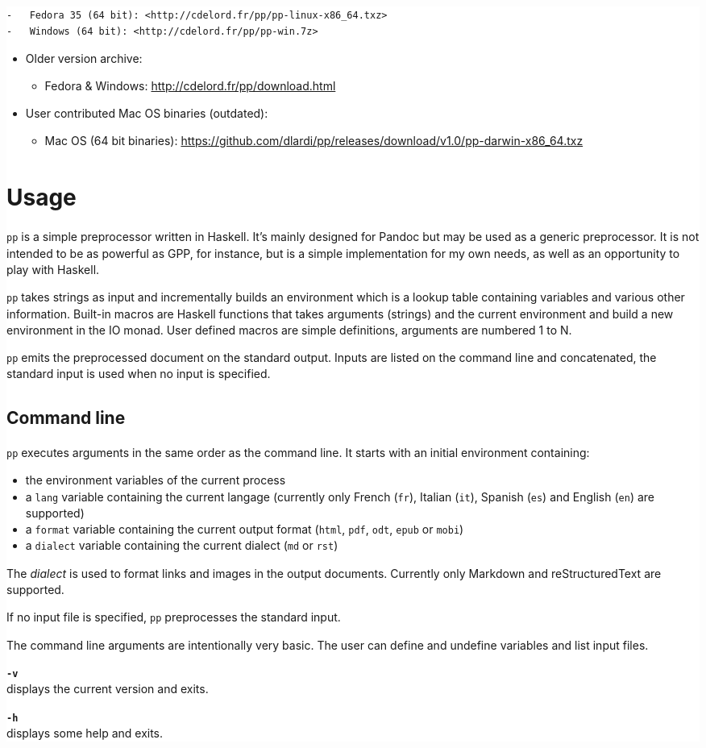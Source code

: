     -   Fedora 35 (64 bit): <http://cdelord.fr/pp/pp-linux-x86_64.txz>
    -   Windows (64 bit): <http://cdelord.fr/pp/pp-win.7z>

-   Older version archive:

    -   Fedora & Windows: <http://cdelord.fr/pp/download.html>

-   User contributed Mac OS binaries (outdated):

    -   Mac OS (64 bit binaries):
        <https://github.com/dlardi/pp/releases/download/v1.0/pp-darwin-x86_64.txz>

# Usage

`pp` is a simple preprocessor written in Haskell. It’s mainly designed
for Pandoc but may be used as a generic preprocessor. It is not intended
to be as powerful as GPP, for instance, but is a simple implementation
for my own needs, as well as an opportunity to play with Haskell.

`pp` takes strings as input and incrementally builds an environment
which is a lookup table containing variables and various other
information. Built-in macros are Haskell functions that takes arguments
(strings) and the current environment and build a new environment in the
IO monad. User defined macros are simple definitions, arguments are
numbered 1 to N.

`pp` emits the preprocessed document on the standard output. Inputs are
listed on the command line and concatenated, the standard input is used
when no input is specified.

## Command line

`pp` executes arguments in the same order as the command line. It starts
with an initial environment containing:

-   the environment variables of the current process
-   a `lang` variable containing the current langage (currently only
    French (`fr`), Italian (`it`), Spanish (`es`) and English (`en`) are
    supported)
-   a `format` variable containing the current output format (`html`,
    `pdf`, `odt`, `epub` or `mobi`)
-   a `dialect` variable containing the current dialect (`md` or `rst`)

The *dialect* is used to format links and images in the output
documents. Currently only Markdown and reStructuredText are supported.

If no input file is specified, `pp` preprocesses the standard input.

The command line arguments are intentionally very basic. The user can
define and undefine variables and list input files.

**`-v`**  
displays the current version and exits.

**`-h`**  
displays some help and exits.
